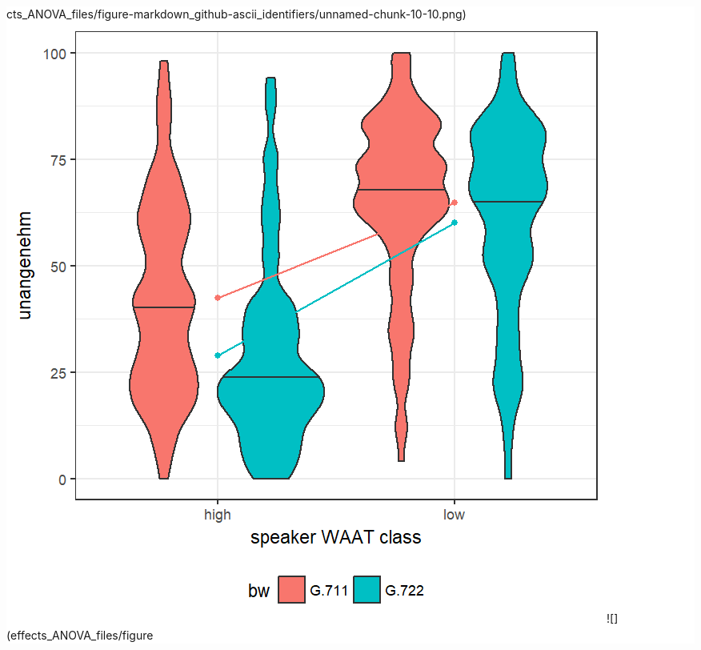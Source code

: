 cts_ANOVA_files/figure-markdown_github-ascii_identifiers/unnamed-chunk-10-10.png)![](effects_ANOVA_files/figure-markdown_github-ascii_identifiers/unnamed-chunk-10-11.png)![](effects_ANOVA_files/figure